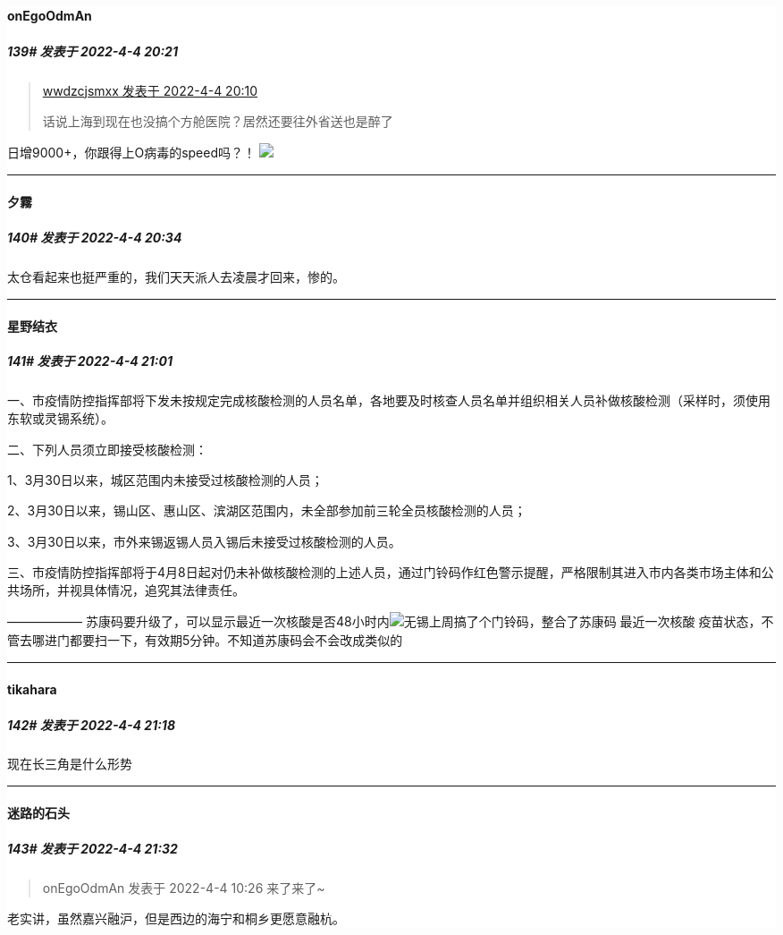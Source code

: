####  onEgoOdmAn  
##### 139#       发表于 2022-4-4 20:21

<blockquote><a href="httphttps://bbs.saraba1st.com/2b/forum.php?mod=redirect&amp;goto=findpost&amp;pid=55312586&amp;ptid=2062395" target="_blank">wwdzcjsmxx 发表于 2022-4-4 20:10</a>

话说上海到现在也没搞个方舱医院？居然还要往外省送也是醉了</blockquote>
日增9000+，你跟得上O病毒的speed吗？！
<img src="https://static.saraba1st.com/image/smiley/face2017/085.png" referrerpolicy="no-referrer">



*****

####  夕霧  
##### 140#       发表于 2022-4-4 20:34

太仓看起来也挺严重的，我们天天派人去凌晨才回来，惨的。



*****

####  星野结衣  
##### 141#       发表于 2022-4-4 21:01

一、市疫情防控指挥部将下发未按规定完成核酸检测的人员名单，各地要及时核查人员名单并组织相关人员补做核酸检测（采样时，须使用东软或灵锡系统）。

二、下列人员须立即接受核酸检测：

1、3月30日以来，城区范围内未接受过核酸检测的人员；

2、3月30日以来，锡山区、惠山区、滨湖区范围内，未全部参加前三轮全员核酸检测的人员；

3、3月30日以来，市外来锡返锡人员入锡后未接受过核酸检测的人员。

三、市疫情防控指挥部将于4月8日起对仍未补做核酸检测的上述人员，通过门铃码作红色警示提醒，严格限制其进入市内各类市场主体和公共场所，并视具体情况，追究其法律责任。

——————
苏康码要升级了，可以显示最近一次核酸是否48小时内<img src="https://static.saraba1st.com/image/smiley/face2017/066.png" referrerpolicy="no-referrer">无锡上周搞了个门铃码，整合了苏康码 最近一次核酸 疫苗状态，不管去哪进门都要扫一下，有效期5分钟。不知道苏康码会不会改成类似的



*****

####  tikahara  
##### 142#       发表于 2022-4-4 21:18

现在长三角是什么形势



*****

####  迷路的石头  
##### 143#       发表于 2022-4-4 21:32

<blockquote>onEgoOdmAn 发表于 2022-4-4 10:26
来了来了~</blockquote>
老实讲，虽然嘉兴融沪，但是西边的海宁和桐乡更愿意融杭。
